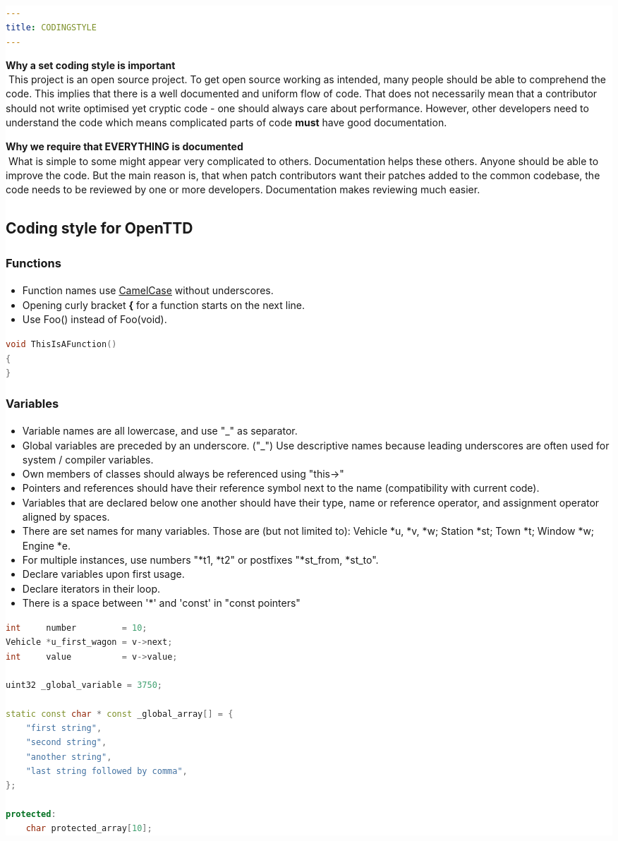 ```yaml
---
title: CODINGSTYLE
---
```

**Why a set coding style is important**&nbsp;\
&nbsp;This project is an open source project. To get open source working as intended, many people should be able to comprehend the code. This implies that there is a well documented and uniform flow of code. That does not necessarily mean that a contributor should not write optimised yet cryptic code - one should always care about performance.  However, other developers need to understand the code which means complicated parts of code **must** have good documentation.

**Why we require that EVERYTHING is documented**\
&nbsp;What is simple to some might appear very complicated to others. Documentation helps these others. Anyone should be able to improve the code. But the main reason is, that when patch contributors want their patches added to the common codebase, the code needs to be reviewed by one or more developers. Documentation makes reviewing much easier.

## Coding style for OpenTTD

### Functions

- Function names use [CamelCase](http://www.wikipedia.org/wiki/Camelcase) without underscores.
- Opening curly bracket **{** for a function starts on the next line.
- Use Foo() instead of Foo(void).

```c++
void ThisIsAFunction()
{
}
```

### Variables

- Variable names are all lowercase, and use "\_" as separator.
- Global variables are preceded by an underscore. ("\_") Use descriptive names because leading underscores are often used for system / compiler variables.
- Own members of classes should always be referenced using "this->"
- Pointers and references should have their reference symbol next to the name (compatibility with current code).
- Variables that are declared below one another should have their type, name or reference operator, and assignment operator aligned by spaces.
- There are set names for many variables. Those are (but not limited to): Vehicle \*u, \*v, \*w; Station \*st; Town \*t; Window \*w; Engine \*e.
- For multiple instances, use numbers "\*t1, \*t2" or postfixes "\*st_from, \*st_to".
- Declare variables upon first usage.
- Declare iterators in their loop.
- There is a space between '\*' and 'const' in "const pointers"

```c++
int     number         = 10;
Vehicle *u_first_wagon = v->next;
int     value          = v->value;

uint32 _global_variable = 3750;

static const char * const _global_array[] = {
	"first string",
	"second string",
	"another string",
	"last string followed by comma",
};

protected:
	char protected_array[10];
```